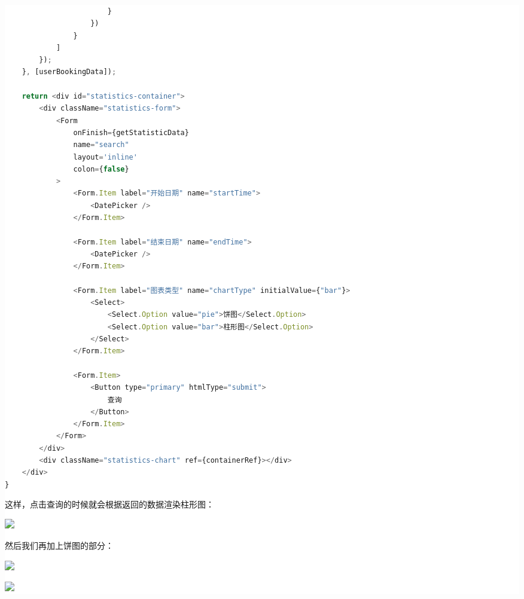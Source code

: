 ```javascript
                        }
                    })
                }
            ]
        });
    }, [userBookingData]);

    return <div id="statistics-container">
        <div className="statistics-form">
            <Form
                onFinish={getStatisticData}
                name="search"
                layout='inline'
                colon={false}
            >
                <Form.Item label="开始日期" name="startTime">
                    <DatePicker />
                </Form.Item>

                <Form.Item label="结束日期" name="endTime">
                    <DatePicker />
                </Form.Item>

                <Form.Item label="图表类型" name="chartType" initialValue={"bar"}>
                    <Select>
                        <Select.Option value="pie">饼图</Select.Option>
                        <Select.Option value="bar">柱形图</Select.Option>
                    </Select>
                </Form.Item>

                <Form.Item>
                    <Button type="primary" htmlType="submit">
                        查询
                    </Button>
                </Form.Item>
            </Form>
        </div>
        <div className="statistics-chart" ref={containerRef}></div>
    </div>
}
```
这样，点击查询的时候就会根据返回的数据渲染柱形图：

![](//liushuaiyang.oss-cn-shanghai.aliyuncs.com/nest-docs/image/第102章-16.png)

然后我们再加上饼图的部分：

![](//liushuaiyang.oss-cn-shanghai.aliyuncs.com/nest-docs/image/第102章-17.png)

![](//liushuaiyang.oss-cn-shanghai.aliyuncs.com/nest-docs/image/第102章-18.png)
